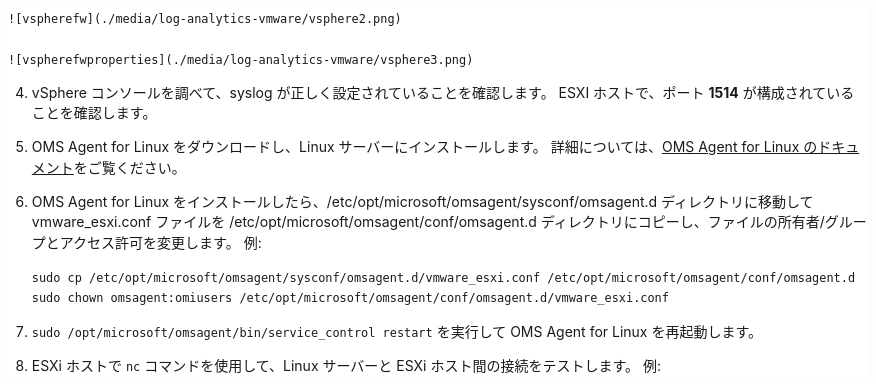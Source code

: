     ![vspherefw](./media/log-analytics-vmware/vsphere2.png)  

    ![vspherefwproperties](./media/log-analytics-vmware/vsphere3.png)  
4. vSphere コンソールを調べて、syslog が正しく設定されていることを確認します。 ESXI ホストで、ポート **1514** が構成されていることを確認します。
5. OMS Agent for Linux をダウンロードし、Linux サーバーにインストールします。 詳細については、[OMS Agent for Linux のドキュメント](https://github.com/Microsoft/OMS-Agent-for-Linux)をご覧ください。
6. OMS Agent for Linux をインストールしたら、/etc/opt/microsoft/omsagent/sysconf/omsagent.d ディレクトリに移動して vmware_esxi.conf ファイルを /etc/opt/microsoft/omsagent/conf/omsagent.d ディレクトリにコピーし、ファイルの所有者/グループとアクセス許可を変更します。 例: 

    ```
    sudo cp /etc/opt/microsoft/omsagent/sysconf/omsagent.d/vmware_esxi.conf /etc/opt/microsoft/omsagent/conf/omsagent.d
   sudo chown omsagent:omiusers /etc/opt/microsoft/omsagent/conf/omsagent.d/vmware_esxi.conf
    ```
7. `sudo /opt/microsoft/omsagent/bin/service_control restart` を実行して OMS Agent for Linux を再起動します。
8. ESXi ホストで `nc` コマンドを使用して、Linux サーバーと ESXi ホスト間の接続をテストします。 例: 
